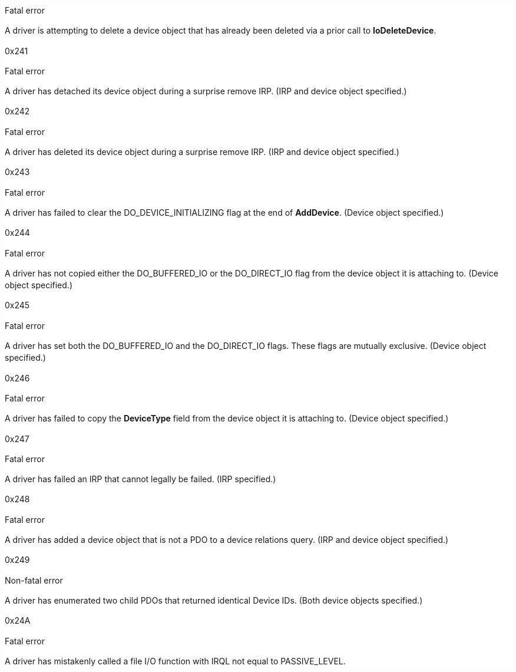 <td align="left"><p>Fatal error</p></td>
<td align="left"><p>A driver is attempting to delete a device object that has already been deleted via a prior call to <strong>IoDeleteDevice</strong>.</p></td>
</tr>
<tr class="even">
<td align="left"><p>0x241</p></td>
<td align="left"><p>Fatal error</p></td>
<td align="left"><p>A driver has detached its device object during a surprise remove IRP. (IRP and device object specified.)</p></td>
</tr>
<tr class="odd">
<td align="left"><p>0x242</p></td>
<td align="left"><p>Fatal error</p></td>
<td align="left"><p>A driver has deleted its device object during a surprise remove IRP. (IRP and device object specified.)</p></td>
</tr>
<tr class="even">
<td align="left"><p>0x243</p></td>
<td align="left"><p>Fatal error</p></td>
<td align="left"><p>A driver has failed to clear the DO_DEVICE_INITIALIZING flag at the end of <strong>AddDevice</strong>. (Device object specified.)</p></td>
</tr>
<tr class="odd">
<td align="left"><p>0x244</p></td>
<td align="left"><p>Fatal error</p></td>
<td align="left"><p>A driver has not copied either the DO_BUFFERED_IO or the DO_DIRECT_IO flag from the device object it is attaching to. (Device object specified.)</p></td>
</tr>
<tr class="even">
<td align="left"><p>0x245</p></td>
<td align="left"><p>Fatal error</p></td>
<td align="left"><p>A driver has set both the DO_BUFFERED_IO and the DO_DIRECT_IO flags. These flags are mutually exclusive. (Device object specified.)</p></td>
</tr>
<tr class="odd">
<td align="left"><p>0x246</p></td>
<td align="left"><p>Fatal error</p></td>
<td align="left"><p>A driver has failed to copy the <strong>DeviceType</strong> field from the device object it is attaching to. (Device object specified.)</p></td>
</tr>
<tr class="even">
<td align="left"><p>0x247</p></td>
<td align="left"><p>Fatal error</p></td>
<td align="left"><p>A driver has failed an IRP that cannot legally be failed. (IRP specified.)</p></td>
</tr>
<tr class="odd">
<td align="left"><p>0x248</p></td>
<td align="left"><p>Fatal error</p></td>
<td align="left"><p>A driver has added a device object that is not a PDO to a device relations query. (IRP and device object specified.)</p></td>
</tr>
<tr class="even">
<td align="left"><p>0x249</p></td>
<td align="left"><p>Non-fatal error</p></td>
<td align="left"><p>A driver has enumerated two child PDOs that returned identical Device IDs. (Both device objects specified.)</p></td>
</tr>
<tr class="odd">
<td align="left"><p>0x24A</p></td>
<td align="left"><p>Fatal error</p></td>
<td align="left"><p>A driver has mistakenly called a file I/O function with IRQL not equal to PASSIVE_LEVEL.</p></td>
</tr>